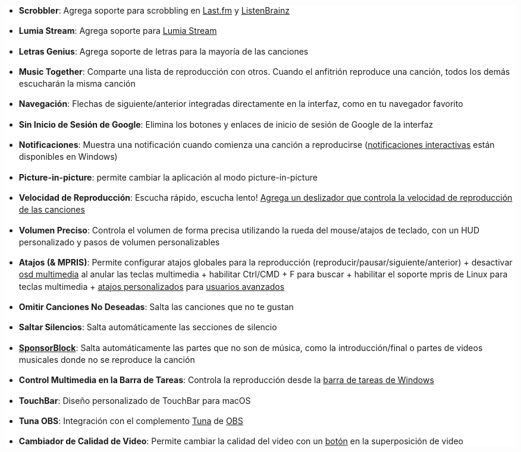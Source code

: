 - **Scrobbler**: Agrega soporte para scrobbling en [Last.fm](https://www.last.fm/) y [ListenBrainz](https://listenbrainz.org/)

- **Lumia Stream**: Agrega soporte para [Lumia Stream](https://lumiastream.com/)

- **Letras Genius**: Agrega soporte de letras para la mayoría de las canciones

- **Music Together**: Comparte una lista de reproducción con otros. Cuando el anfitrión reproduce una canción, todos los demás escucharán la misma canción

- **Navegación**: Flechas de siguiente/anterior integradas directamente en la interfaz, como en tu navegador favorito

- **Sin Inicio de Sesión de Google**: Elimina los botones y enlaces de inicio de sesión de Google de la interfaz

- **Notificaciones**: Muestra una notificación cuando comienza una canción
  a reproducirse ([notificaciones interactivas](https://user-images.githubusercontent.com/78568641/114102651-63ce0e00-98d0-11eb-9dfe-c5a02bb54f9c.png)
  están disponibles en Windows)

- **Picture-in-picture**: permite cambiar la aplicación al modo picture-in-picture

- **Velocidad de Reproducción**: Escucha rápido, escucha
  lento! [Agrega un deslizador que controla la velocidad de reproducción de las canciones](https://user-images.githubusercontent.com/61631665/129976003-e55db5ba-bf42-448c-a059-26a009775e68.png)

- **Volumen Preciso**: Controla el volumen de forma precisa utilizando la rueda del mouse/atajos de teclado, con un HUD personalizado y pasos de volumen personalizables

- **Atajos (& MPRIS)**: Permite configurar atajos globales para la reproducción (reproducir/pausar/siguiente/anterior) +
  desactivar [osd multimedia](https://user-images.githubusercontent.com/84923831/128601225-afa38c1f-dea8-4209-9f72-0f84c1dd8b54.png)
  al anular las teclas multimedia + habilitar Ctrl/CMD + F para buscar + habilitar el soporte mpris de Linux para
  teclas multimedia + [atajos personalizados](https://github.com/Araxeus/youtube-music/blob/1e591d6a3df98449bcda6e63baab249b28026148/providers/song-controls.js#L13-L50)
  para [usuarios avanzados](https://github.com/th-ch/youtube-music/issues/106#issuecomment-952156902)

- **Omitir Canciones No Deseadas**: Salta las canciones que no te gustan

- **Saltar Silencios**: Salta automáticamente las secciones de silencio

- [**SponsorBlock**](https://github.com/ajayyy/SponsorBlock): Salta automáticamente las partes que no son de música, como la introducción/final o
  partes de videos musicales donde no se reproduce la canción

- **Control Multimedia en la Barra de Tareas**: Controla la reproducción desde
  la [barra de tareas de Windows](https://user-images.githubusercontent.com/78568641/111916130-24a35e80-8a82-11eb-80c8-5021c1aa27f4.png)

- **TouchBar**: Diseño personalizado de TouchBar para macOS

- **Tuna OBS**: Integración con el complemento [Tuna](https://obsproject.com/forum/resources/tuna.843/) de [OBS](https://obsproject.com/)

- **Cambiador de Calidad de Video**: Permite cambiar la calidad del video con
  un [botón](https://user-images.githubusercontent.com/78568641/138574366-70324a5e-2d64-4f6a-acdd-dc2a2b9cecc5.png) en
  la superposición de video
